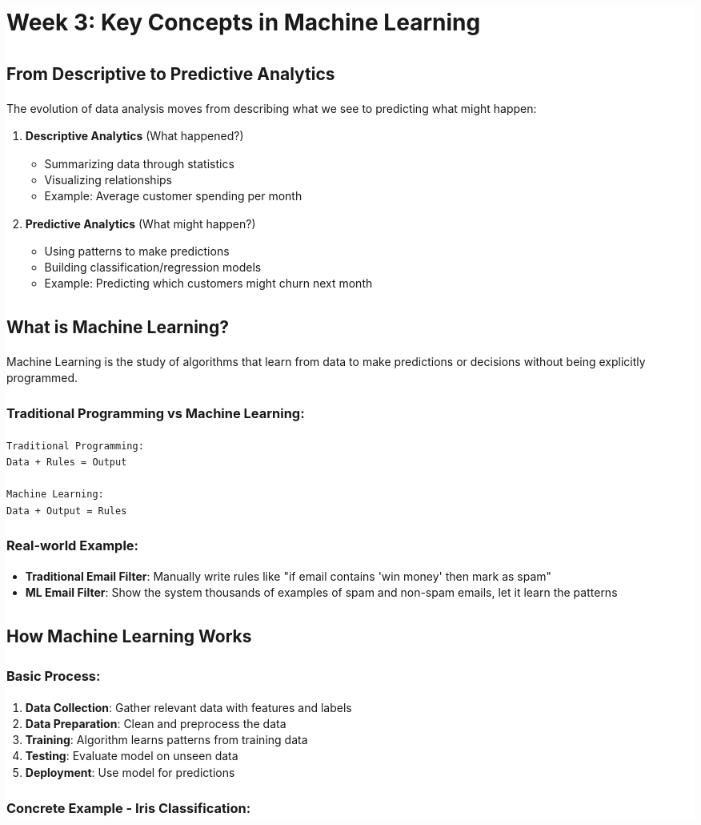 # Week 3: Key Concepts in Machine Learning

## From Descriptive to Predictive Analytics

The evolution of data analysis moves from describing what we see to predicting what might happen:

1. **Descriptive Analytics** (What happened?)

   - Summarizing data through statistics
   - Visualizing relationships
   - Example: Average customer spending per month

2. **Predictive Analytics** (What might happen?)
   - Using patterns to make predictions
   - Building classification/regression models
   - Example: Predicting which customers might churn next month

## What is Machine Learning?

Machine Learning is the study of algorithms that learn from data to make predictions or decisions without being explicitly programmed.

### Traditional Programming vs Machine Learning:

```
Traditional Programming:
Data + Rules = Output

Machine Learning:
Data + Output = Rules
```

### Real-world Example:

- **Traditional Email Filter**: Manually write rules like "if email contains 'win money' then mark as spam"
- **ML Email Filter**: Show the system thousands of examples of spam and non-spam emails, let it learn the patterns

## How Machine Learning Works

### Basic Process:

1. **Data Collection**: Gather relevant data with features and labels
2. **Data Preparation**: Clean and preprocess the data
3. **Training**: Algorithm learns patterns from training data
4. **Testing**: Evaluate model on unseen data
5. **Deployment**: Use model for predictions

### Concrete Example - Iris Classification:
